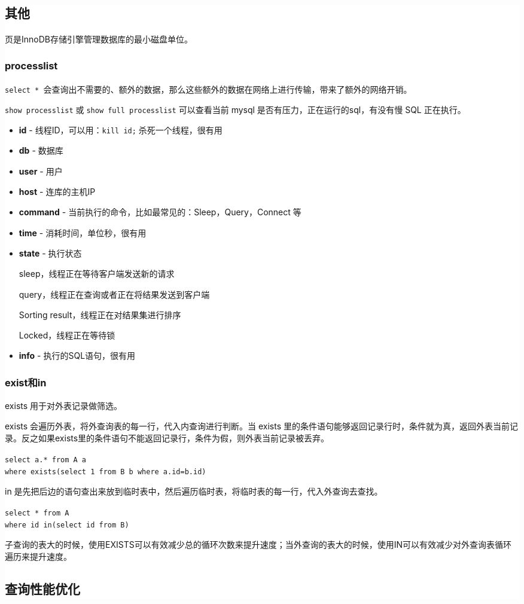 

## 其他

页是InnoDB存储引擎管理数据库的最小磁盘单位。

### processlist

`select * `会查询出不需要的、额外的数据，那么这些额外的数据在网络上进行传输，带来了额外的网络开销。


`show processlist` 或 `show full processlist` 可以查看当前 mysql 是否有压力，正在运行的sql，有没有慢 SQL 正在执行。

- **id** - 线程ID，可以用：`kill id;` 杀死一个线程，很有用

- **db** - 数据库

- **user** - 用户

- **host** - 连库的主机IP

- **command** - 当前执行的命令，比如最常见的：Sleep，Query，Connect 等

- **time** - 消耗时间，单位秒，很有用

- **state** - 执行状态

  sleep，线程正在等待客户端发送新的请求

  query，线程正在查询或者正在将结果发送到客户端

  Sorting result，线程正在对结果集进行排序

  Locked，线程正在等待锁

- **info** - 执行的SQL语句，很有用



### exist和in

exists 用于对外表记录做筛选。

exists 会遍历外表，将外查询表的每一行，代入内查询进行判断。当 exists 里的条件语句能够返回记录行时，条件就为真，返回外表当前记录。反之如果exists里的条件语句不能返回记录行，条件为假，则外表当前记录被丢弃。

```mysql
select a.* from A a
where exists(select 1 from B b where a.id=b.id)
```

in 是先把后边的语句查出来放到临时表中，然后遍历临时表，将临时表的每一行，代入外查询去查找。

```mysql
select * from A
where id in(select id from B)
```

子查询的表大的时候，使用EXISTS可以有效减少总的循环次数来提升速度；当外查询的表大的时候，使用IN可以有效减少对外查询表循环遍历来提升速度。



## 查询性能优化
